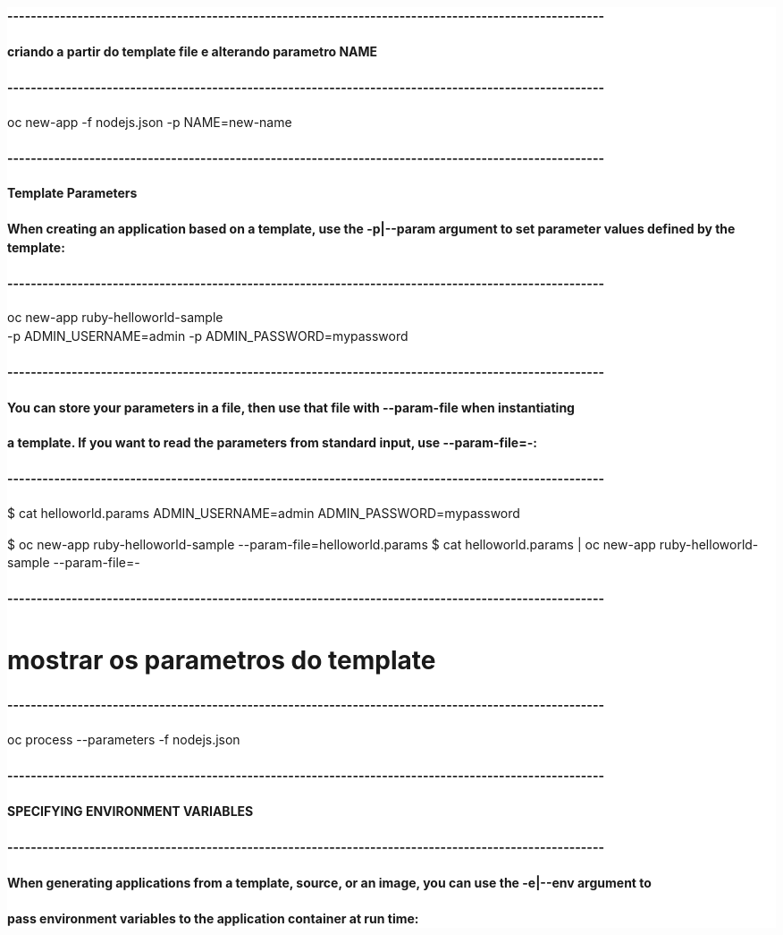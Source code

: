 #### ------------------------------------------------------------------------------------------------------
#### criando a partir do template file e alterando parametro NAME
#### ------------------------------------------------------------------------------------------------------
oc new-app -f nodejs.json -p NAME=new-name


#### ------------------------------------------------------------------------------------------------------
#### Template Parameters
#### When creating an application based on a template, use the -p|--param argument to set parameter values defined by the template:
#### ------------------------------------------------------------------------------------------------------
oc new-app ruby-helloworld-sample \
   -p ADMIN_USERNAME=admin -p ADMIN_PASSWORD=mypassword

#### ------------------------------------------------------------------------------------------------------
#### You can store your parameters in a file, then use that file with --param-file when instantiating 
#### a template. If you want to read the parameters from standard input, use --param-file=-:
#### ------------------------------------------------------------------------------------------------------

$ cat helloworld.params
ADMIN_USERNAME=admin
ADMIN_PASSWORD=mypassword

$ oc new-app ruby-helloworld-sample --param-file=helloworld.params
$ cat helloworld.params | oc new-app ruby-helloworld-sample --param-file=-

#### ------------------------------------------------------------------------------------------------------
# mostrar os parametros do template
#### ------------------------------------------------------------------------------------------------------
oc process --parameters -f nodejs.json


#### ------------------------------------------------------------------------------------------------------
#### SPECIFYING ENVIRONMENT VARIABLES
#### ------------------------------------------------------------------------------------------------------
#### When generating applications from a template, source, or an image, you can use the -e|--env argument to 
#### pass environment variables to the application container at run time:
